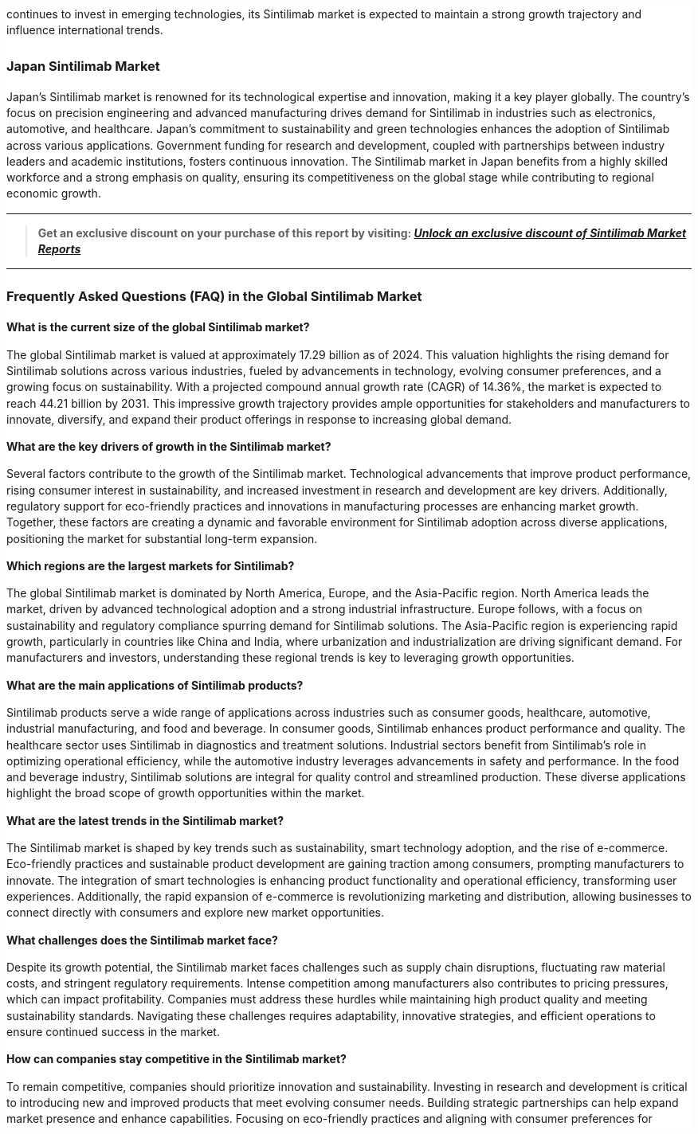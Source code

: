 continues to invest in emerging technologies, its Sintilimab market is expected to maintain a strong growth trajectory and influence international trends.</p><h3>Japan Sintilimab Market</h3><p>Japan&rsquo;s Sintilimab market is renowned for its technological expertise and innovation, making it a key player globally. The country&rsquo;s focus on precision engineering and advanced manufacturing drives demand for Sintilimab in industries such as electronics, automotive, and healthcare. Japan&rsquo;s commitment to sustainability and green technologies enhances the adoption of Sintilimab across various applications. Government funding for research and development, coupled with partnerships between industry leaders and academic institutions, fosters continuous innovation. The Sintilimab market in Japan benefits from a highly skilled workforce and a strong emphasis on quality, ensuring its competitiveness on the global stage while contributing to regional economic growth.</p><hr /><blockquote><p><strong>Get an exclusive discount on your purchase of this report by visiting: <em><a href="://marketresearchpulse.com/ask-for-discount/12628?utm_source=Github&amp;utm_medium=029">Unlock an exclusive discount of Sintilimab Market Reports</a></em>&nbsp;</strong></p></blockquote><hr /><h3>Frequently Asked Questions (FAQ) in the Global Sintilimab Market</h3><p><strong>What is the current size of the global Sintilimab market?</strong></p><p>The global Sintilimab market is valued at approximately 17.29 billion as of 2024. This valuation highlights the rising demand for Sintilimab solutions across various industries, fueled by advancements in technology, evolving consumer preferences, and a growing focus on sustainability. With a projected compound annual growth rate (CAGR) of 14.36%, the market is expected to reach 44.21 billion by 2031. This impressive growth trajectory provides ample opportunities for stakeholders and manufacturers to innovate, diversify, and expand their product offerings in response to increasing global demand.</p><p><strong>What are the key drivers of growth in the Sintilimab market?</strong></p><p>Several factors contribute to the growth of the Sintilimab market. Technological advancements that improve product performance, rising consumer interest in sustainability, and increased investment in research and development are key drivers. Additionally, regulatory support for eco-friendly practices and innovations in manufacturing processes are enhancing market growth. Together, these factors are creating a dynamic and favorable environment for Sintilimab adoption across diverse applications, positioning the market for substantial long-term expansion.</p><p><strong>Which regions are the largest markets for Sintilimab?</strong></p><p>The global Sintilimab market is dominated by North America, Europe, and the Asia-Pacific region. North America leads the market, driven by advanced technological adoption and a strong industrial infrastructure. Europe follows, with a focus on sustainability and regulatory compliance spurring demand for Sintilimab solutions. The Asia-Pacific region is experiencing rapid growth, particularly in countries like China and India, where urbanization and industrialization are driving significant demand. For manufacturers and investors, understanding these regional trends is key to leveraging growth opportunities.</p><p><strong>What are the main applications of Sintilimab products?</strong></p><p>Sintilimab products serve a wide range of applications across industries such as consumer goods, healthcare, automotive, industrial manufacturing, and food and beverage. In consumer goods, Sintilimab enhances product performance and quality. The healthcare sector uses Sintilimab in diagnostics and treatment solutions. Industrial sectors benefit from Sintilimab&rsquo;s role in optimizing operational efficiency, while the automotive industry leverages advancements in safety and performance. In the food and beverage industry, Sintilimab solutions are integral for quality control and streamlined production. These diverse applications highlight the broad scope of growth opportunities within the market.</p><p><strong>What are the latest trends in the Sintilimab market?</strong></p><p>The Sintilimab market is shaped by key trends such as sustainability, smart technology adoption, and the rise of e-commerce. Eco-friendly practices and sustainable product development are gaining traction among consumers, prompting manufacturers to innovate. The integration of smart technologies is enhancing product functionality and operational efficiency, transforming user experiences. Additionally, the rapid expansion of e-commerce is revolutionizing marketing and distribution, allowing businesses to connect directly with consumers and explore new market opportunities.</p><p><strong>What challenges does the Sintilimab market face?</strong></p><p>Despite its growth potential, the Sintilimab market faces challenges such as supply chain disruptions, fluctuating raw material costs, and stringent regulatory requirements. Intense competition among manufacturers also contributes to pricing pressures, which can impact profitability. Companies must address these hurdles while maintaining high product quality and meeting sustainability standards. Navigating these challenges requires adaptability, innovative strategies, and efficient operations to ensure continued success in the market.</p><p><strong>How can companies stay competitive in the Sintilimab market?</strong></p><p>To remain competitive, companies should prioritize innovation and sustainability. Investing in research and development is critical to introducing new and improved products that meet evolving consumer needs. Building strategic partnerships can help expand market presence and enhance capabilities. Focusing on eco-friendly practices and aligning with consumer preferences for